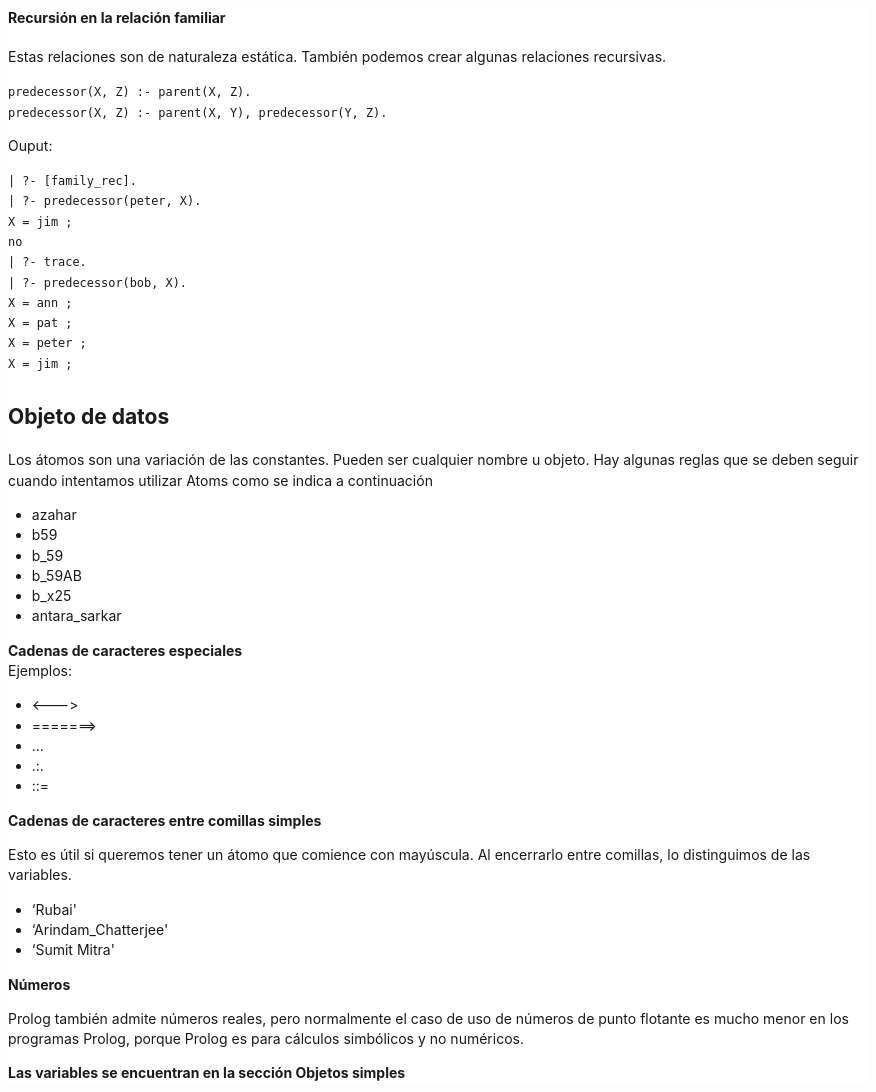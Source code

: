 #### Recursión en la relación familiar
Estas relaciones son de naturaleza estática. También podemos crear algunas relaciones recursivas.

```
predecessor(X, Z) :- parent(X, Z).
predecessor(X, Z) :- parent(X, Y), predecessor(Y, Z).
```

Ouput:
```
| ?- [family_rec].
| ?- predecessor(peter, X).
X = jim ;
no
| ?- trace.
| ?- predecessor(bob, X).
X = ann ;
X = pat ;
X = peter ;
X = jim ;
```

## Objeto de datos
Los átomos son una variación de las constantes. Pueden ser cualquier nombre u objeto. Hay algunas reglas que se deben seguir cuando intentamos utilizar Atoms como se indica a continuación

* azahar
* b59
* b_59
* b_59AB
* b_x25
* antara_sarkar

**Cadenas de caracteres especiales**  
Ejemplos:
* <--->
* =======>
* ...
* .:.
* ::=

**Cadenas de caracteres entre comillas simples**

Esto es útil si queremos tener un átomo que comience con mayúscula. Al encerrarlo entre comillas, lo distinguimos de las variables.
* ‘Rubai'
* ‘Arindam_Chatterjee'
* ‘Sumit Mitra'

**Números**

Prolog también admite números reales, pero normalmente el caso de uso de números de punto flotante es mucho menor en los programas Prolog, porque Prolog es para cálculos simbólicos y no numéricos.

**Las variables se encuentran en la sección Objetos simples**
